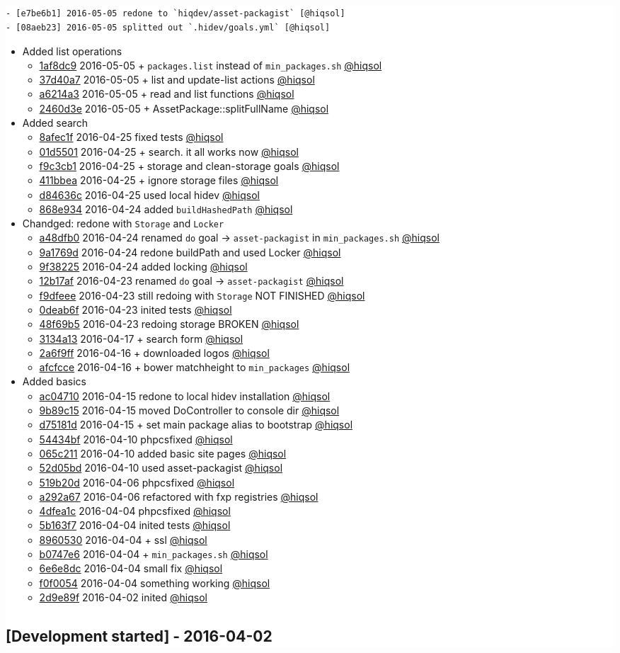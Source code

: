     - [e7be6b1] 2016-05-05 redone to `hiqdev/asset-packagist` [@hiqsol]
    - [08aeb23] 2016-05-05 splitted out `.hidev/goals.yml` [@hiqsol]
- Added list operations
    - [1af8dc9] 2016-05-05 + `packages.list` instead of `min_packages.sh` [@hiqsol]
    - [37d40a7] 2016-05-05 + list and update-list actions [@hiqsol]
    - [a6214a3] 2016-05-05 + read and list functions [@hiqsol]
    - [2460d3e] 2016-05-05 + AssetPackage::splitFullName [@hiqsol]
- Added search
    - [8afec1f] 2016-04-25 fixed tests [@hiqsol]
    - [01d5501] 2016-04-25 + search. it all works now [@hiqsol]
    - [f9c3cb1] 2016-04-25 + storage and clean-storage goals [@hiqsol]
    - [411bbea] 2016-04-25 + ignore storage files [@hiqsol]
    - [d84636c] 2016-04-25 used local hidev [@hiqsol]
    - [868e934] 2016-04-24 added `buildHashedPath` [@hiqsol]
- Chandged: redone with `Storage` and `Locker`
    - [a48dfb0] 2016-04-24 renamed `do` goal -> `asset-packagist` in `min_packages.sh` [@hiqsol]
    - [9a1769d] 2016-04-24 redone buildPath and used Locker [@hiqsol]
    - [9f38225] 2016-04-24 added locking [@hiqsol]
    - [12b17af] 2016-04-23 renamed `do` goal -> `asset-packagist` [@hiqsol]
    - [f9dfeee] 2016-04-23 still redoing with `Storage` NOT FINISHED [@hiqsol]
    - [0deab6f] 2016-04-23 inited tests [@hiqsol]
    - [48f69b5] 2016-04-23 redoing storage BROKEN [@hiqsol]
    - [3134a13] 2016-04-17 + search form [@hiqsol]
    - [2a6f9ff] 2016-04-16 + downloaded logos [@hiqsol]
    - [afcfcce] 2016-04-16 + bower matchheight to `min_packages` [@hiqsol]
- Added basics
    - [ac04710] 2016-04-15 redone to local hidev installation [@hiqsol]
    - [9b89c15] 2016-04-15 moved DoController to console dir [@hiqsol]
    - [d75181d] 2016-04-15 + set main package alias to bootstrap [@hiqsol]
    - [54434bf] 2016-04-10 phpcsfixed [@hiqsol]
    - [065c211] 2016-04-10 added basic site pages [@hiqsol]
    - [52d05bd] 2016-04-10 used asset-packagist [@hiqsol]
    - [519b20d] 2016-04-06 phpcsfixed [@hiqsol]
    - [a292a67] 2016-04-06 refactored with fxp registries [@hiqsol]
    - [4dfea1c] 2016-04-04 phpcsfixed [@hiqsol]
    - [5b163f7] 2016-04-04 inited tests [@hiqsol]
    - [8960530] 2016-04-04 + ssl [@hiqsol]
    - [b0747e6] 2016-04-04 + `min_packages.sh` [@hiqsol]
    - [6e6e8dc] 2016-04-04 small fix [@hiqsol]
    - [f0f0054] 2016-04-04 something working [@hiqsol]
    - [2d9e89f] 2016-04-02 inited [@hiqsol]

## [Development started] - 2016-04-02

[zhuravljov/yii2-queue]: https://github.com/zhuravljov/yii2-queue
[fxpio/composer-asset-plugin]: https://github.com/fxpio/composer-asset-plugin
[@hiqsol]: https://github.com/hiqsol
[sol@hiqdev.com]: https://github.com/hiqsol
[@SilverFire]: https://github.com/SilverFire
[d.naumenko.a@gmail.com]: https://github.com/SilverFire
[@tafid]: https://github.com/tafid
[andreyklochok@gmail.com]: https://github.com/tafid
[@BladeRoot]: https://github.com/BladeRoot
[bladeroot@gmail.com]: https://github.com/BladeRoot
[@edgardmessias]: https://github.com/edgardmessias
[edgardmessias@gmail.com]: https://github.com/edgardmessias
[@zhuravljov]: https://github.com/zhuravljov
[zhuravljov@gmail.com]: https://github.com/zhuravljov
[4471376]: https://github.com/hiqdev/asset-packagist/commit/4471376
[1f862c1]: https://github.com/hiqdev/asset-packagist/commit/1f862c1
[80fb19c]: https://github.com/hiqdev/asset-packagist/commit/80fb19c
[6f6392a]: https://github.com/hiqdev/asset-packagist/commit/6f6392a
[ffd2ad5]: https://github.com/hiqdev/asset-packagist/commit/ffd2ad5
[a1478ad]: https://github.com/hiqdev/asset-packagist/commit/a1478ad
[133a210]: https://github.com/hiqdev/asset-packagist/commit/133a210
[e0c6316]: https://github.com/hiqdev/asset-packagist/commit/e0c6316
[305b331]: https://github.com/hiqdev/asset-packagist/commit/305b331
[fcfa683]: https://github.com/hiqdev/asset-packagist/commit/fcfa683
[fa7bcae]: https://github.com/hiqdev/asset-packagist/commit/fa7bcae
[a90a482]: https://github.com/hiqdev/asset-packagist/commit/a90a482
[5fad211]: https://github.com/hiqdev/asset-packagist/commit/5fad211
[2195919]: https://github.com/hiqdev/asset-packagist/commit/2195919
[00e23b9]: https://github.com/hiqdev/asset-packagist/commit/00e23b9
[f3f873f]: https://github.com/hiqdev/asset-packagist/commit/f3f873f
[7183235]: https://github.com/hiqdev/asset-packagist/commit/7183235
[97e289c]: https://github.com/hiqdev/asset-packagist/commit/97e289c
[9b6ed61]: https://github.com/hiqdev/asset-packagist/commit/9b6ed61
[00ff6f1]: https://github.com/hiqdev/asset-packagist/commit/00ff6f1
[7baf614]: https://github.com/hiqdev/asset-packagist/commit/7baf614
[cfb3ae4]: https://github.com/hiqdev/asset-packagist/commit/cfb3ae4
[dd4f37d]: https://github.com/hiqdev/asset-packagist/commit/dd4f37d
[71631fe]: https://github.com/hiqdev/asset-packagist/commit/71631fe
[63c7c89]: https://github.com/hiqdev/asset-packagist/commit/63c7c89
[c9bd8a4]: https://github.com/hiqdev/asset-packagist/commit/c9bd8a4
[591f219]: https://github.com/hiqdev/asset-packagist/commit/591f219
[e01d992]: https://github.com/hiqdev/asset-packagist/commit/e01d992
[f66e733]: https://github.com/hiqdev/asset-packagist/commit/f66e733
[082935a]: https://github.com/hiqdev/asset-packagist/commit/082935a
[2728344]: https://github.com/hiqdev/asset-packagist/commit/2728344
[26c30b0]: https://github.com/hiqdev/asset-packagist/commit/26c30b0
[4e28d86]: https://github.com/hiqdev/asset-packagist/commit/4e28d86
[9499664]: https://github.com/hiqdev/asset-packagist/commit/9499664
[b4d5c47]: https://github.com/hiqdev/asset-packagist/commit/b4d5c47
[4678f67]: https://github.com/hiqdev/asset-packagist/commit/4678f67
[54a8f54]: https://github.com/hiqdev/asset-packagist/commit/54a8f54
[c77aa60]: https://github.com/hiqdev/asset-packagist/commit/c77aa60
[569947f]: https://github.com/hiqdev/asset-packagist/commit/569947f
[b4cf57b]: https://github.com/hiqdev/asset-packagist/commit/b4cf57b
[c9665bb]: https://github.com/hiqdev/asset-packagist/commit/c9665bb

[6a38eb9]: https://github.com/hiqdev/asset-packagist/commit/6a38eb9
[54ede7d]: https://github.com/hiqdev/asset-packagist/commit/54ede7d
[46631a7]: https://github.com/hiqdev/asset-packagist/commit/46631a7
[d2e0f0f]: https://github.com/hiqdev/asset-packagist/commit/d2e0f0f
[a85830f]: https://github.com/hiqdev/asset-packagist/commit/a85830f
[f6aa46d]: https://github.com/hiqdev/asset-packagist/commit/f6aa46d
[9f7d0b6]: https://github.com/hiqdev/asset-packagist/commit/9f7d0b6
[cf2d54d]: https://github.com/hiqdev/asset-packagist/commit/cf2d54d
[e7be6b1]: https://github.com/hiqdev/asset-packagist/commit/e7be6b1
[08aeb23]: https://github.com/hiqdev/asset-packagist/commit/08aeb23
[1af8dc9]: https://github.com/hiqdev/asset-packagist/commit/1af8dc9
[37d40a7]: https://github.com/hiqdev/asset-packagist/commit/37d40a7
[a6214a3]: https://github.com/hiqdev/asset-packagist/commit/a6214a3
[2460d3e]: https://github.com/hiqdev/asset-packagist/commit/2460d3e
[8afec1f]: https://github.com/hiqdev/asset-packagist/commit/8afec1f
[01d5501]: https://github.com/hiqdev/asset-packagist/commit/01d5501
[f9c3cb1]: https://github.com/hiqdev/asset-packagist/commit/f9c3cb1
[411bbea]: https://github.com/hiqdev/asset-packagist/commit/411bbea
[d84636c]: https://github.com/hiqdev/asset-packagist/commit/d84636c
[868e934]: https://github.com/hiqdev/asset-packagist/commit/868e934
[a48dfb0]: https://github.com/hiqdev/asset-packagist/commit/a48dfb0
[9a1769d]: https://github.com/hiqdev/asset-packagist/commit/9a1769d
[9f38225]: https://github.com/hiqdev/asset-packagist/commit/9f38225
[12b17af]: https://github.com/hiqdev/asset-packagist/commit/12b17af
[f9dfeee]: https://github.com/hiqdev/asset-packagist/commit/f9dfeee
[0deab6f]: https://github.com/hiqdev/asset-packagist/commit/0deab6f
[48f69b5]: https://github.com/hiqdev/asset-packagist/commit/48f69b5
[3134a13]: https://github.com/hiqdev/asset-packagist/commit/3134a13
[2a6f9ff]: https://github.com/hiqdev/asset-packagist/commit/2a6f9ff
[afcfcce]: https://github.com/hiqdev/asset-packagist/commit/afcfcce
[ac04710]: https://github.com/hiqdev/asset-packagist/commit/ac04710
[9b89c15]: https://github.com/hiqdev/asset-packagist/commit/9b89c15
[d75181d]: https://github.com/hiqdev/asset-packagist/commit/d75181d
[54434bf]: https://github.com/hiqdev/asset-packagist/commit/54434bf
[065c211]: https://github.com/hiqdev/asset-packagist/commit/065c211
[52d05bd]: https://github.com/hiqdev/asset-packagist/commit/52d05bd
[519b20d]: https://github.com/hiqdev/asset-packagist/commit/519b20d
[a292a67]: https://github.com/hiqdev/asset-packagist/commit/a292a67
[4dfea1c]: https://github.com/hiqdev/asset-packagist/commit/4dfea1c
[5b163f7]: https://github.com/hiqdev/asset-packagist/commit/5b163f7
[8960530]: https://github.com/hiqdev/asset-packagist/commit/8960530
[b0747e6]: https://github.com/hiqdev/asset-packagist/commit/b0747e6
[6e6e8dc]: https://github.com/hiqdev/asset-packagist/commit/6e6e8dc
[f0f0054]: https://github.com/hiqdev/asset-packagist/commit/f0f0054
[2d9e89f]: https://github.com/hiqdev/asset-packagist/commit/2d9e89f
[03c8992]: https://github.com/hiqdev/asset-packagist/commit/03c8992
[c8357d5]: https://github.com/hiqdev/asset-packagist/commit/c8357d5
[25011fc]: https://github.com/hiqdev/asset-packagist/commit/25011fc
[8ee6ad3]: https://github.com/hiqdev/asset-packagist/commit/8ee6ad3
[5935538]: https://github.com/hiqdev/asset-packagist/commit/5935538
[4b7abfa]: https://github.com/hiqdev/asset-packagist/commit/4b7abfa
[75f260a]: https://github.com/hiqdev/asset-packagist/commit/75f260a
[b13b523]: https://github.com/hiqdev/asset-packagist/commit/b13b523
[2ea4464]: https://github.com/hiqdev/asset-packagist/commit/2ea4464
[38dba2f]: https://github.com/hiqdev/asset-packagist/commit/38dba2f
[344c0d7]: https://github.com/hiqdev/asset-packagist/commit/344c0d7
[e23568a]: https://github.com/hiqdev/asset-packagist/commit/e23568a
[ec4c66d]: https://github.com/hiqdev/asset-packagist/commit/ec4c66d
[5939201]: https://github.com/hiqdev/asset-packagist/commit/5939201
[f105752]: https://github.com/hiqdev/asset-packagist/commit/f105752
[78ca261]: https://github.com/hiqdev/asset-packagist/commit/78ca261
[4986993]: https://github.com/hiqdev/asset-packagist/commit/4986993
[5138f54]: https://github.com/hiqdev/asset-packagist/commit/5138f54
[2dd8b25]: https://github.com/hiqdev/asset-packagist/commit/2dd8b25
[d35611e]: https://github.com/hiqdev/asset-packagist/commit/d35611e
[ecf5aef]: https://github.com/hiqdev/asset-packagist/commit/ecf5aef
[a607125]: https://github.com/hiqdev/asset-packagist/commit/a607125
[e3cb136]: https://github.com/hiqdev/asset-packagist/commit/e3cb136
[257eb43]: https://github.com/hiqdev/asset-packagist/commit/257eb43
[a96ef4b]: https://github.com/hiqdev/asset-packagist/commit/a96ef4b
[ec7bbcd]: https://github.com/hiqdev/asset-packagist/commit/ec7bbcd
[bd5dca3]: https://github.com/hiqdev/asset-packagist/commit/bd5dca3
[cfd2352]: https://github.com/hiqdev/asset-packagist/commit/cfd2352
[e14172c]: https://github.com/hiqdev/asset-packagist/commit/e14172c
[a5fb28b]: https://github.com/hiqdev/asset-packagist/commit/a5fb28b
[e22d364]: https://github.com/hiqdev/asset-packagist/commit/e22d364
[7d20e30]: https://github.com/hiqdev/asset-packagist/commit/7d20e30
[bdc0fb1]: https://github.com/hiqdev/asset-packagist/commit/bdc0fb1
[0437aee]: https://github.com/hiqdev/asset-packagist/commit/0437aee
[1c947e1]: https://github.com/hiqdev/asset-packagist/commit/1c947e1
[d4fee59]: https://github.com/hiqdev/asset-packagist/commit/d4fee59
[87e2662]: https://github.com/hiqdev/asset-packagist/commit/87e2662
[5a70619]: https://github.com/hiqdev/asset-packagist/commit/5a70619
[bb771de]: https://github.com/hiqdev/asset-packagist/commit/bb771de
[a0562a3]: https://github.com/hiqdev/asset-packagist/commit/a0562a3
[59e4260]: https://github.com/hiqdev/asset-packagist/commit/59e4260
[d34e57b]: https://github.com/hiqdev/asset-packagist/commit/d34e57b
[e547396]: https://github.com/hiqdev/asset-packagist/commit/e547396
[5de31be]: https://github.com/hiqdev/asset-packagist/commit/5de31be
[bb6c7ad]: https://github.com/hiqdev/asset-packagist/commit/bb6c7ad
[90d9aee]: https://github.com/hiqdev/asset-packagist/commit/90d9aee
[5918e90]: https://github.com/hiqdev/asset-packagist/commit/5918e90
[73f4c57]: https://github.com/hiqdev/asset-packagist/commit/73f4c57
[de93971]: https://github.com/hiqdev/asset-packagist/commit/de93971
[d212aec]: https://github.com/hiqdev/asset-packagist/commit/d212aec
[7fb4ac1]: https://github.com/hiqdev/asset-packagist/commit/7fb4ac1
[9e4c259]: https://github.com/hiqdev/asset-packagist/commit/9e4c259
[399d379]: https://github.com/hiqdev/asset-packagist/commit/399d379
[0afdfd2]: https://github.com/hiqdev/asset-packagist/commit/0afdfd2
[1a3454c]: https://github.com/hiqdev/asset-packagist/commit/1a3454c
[c0bfeb1]: https://github.com/hiqdev/asset-packagist/commit/c0bfeb1
[6330bce]: https://github.com/hiqdev/asset-packagist/commit/6330bce
[dc4ccd1]: https://github.com/hiqdev/asset-packagist/commit/dc4ccd1
[9eb09aa]: https://github.com/hiqdev/asset-packagist/commit/9eb09aa
[cb803cb]: https://github.com/hiqdev/asset-packagist/commit/cb803cb
[5ff526c]: https://github.com/hiqdev/asset-packagist/commit/5ff526c
[9515fd0]: https://github.com/hiqdev/asset-packagist/commit/9515fd0
[bc20b98]: https://github.com/hiqdev/asset-packagist/commit/bc20b98
[e482226]: https://github.com/hiqdev/asset-packagist/commit/e482226
[d1130a1]: https://github.com/hiqdev/asset-packagist/commit/d1130a1
[22ab667]: https://github.com/hiqdev/asset-packagist/commit/22ab667
[5a29a01]: https://github.com/hiqdev/asset-packagist/commit/5a29a01
[5be5f6b]: https://github.com/hiqdev/asset-packagist/commit/5be5f6b
[ddfa3ac]: https://github.com/hiqdev/asset-packagist/commit/ddfa3ac
[224f496]: https://github.com/hiqdev/asset-packagist/commit/224f496
[db4966b]: https://github.com/hiqdev/asset-packagist/commit/db4966b
[e69ed1c]: https://github.com/hiqdev/asset-packagist/commit/e69ed1c
[b5b2fa7]: https://github.com/hiqdev/asset-packagist/commit/b5b2fa7
[41033a6]: https://github.com/hiqdev/asset-packagist/commit/41033a6
[e72a72a]: https://github.com/hiqdev/asset-packagist/commit/e72a72a
[6452275]: https://github.com/hiqdev/asset-packagist/commit/6452275
[cf3855f]: https://github.com/hiqdev/asset-packagist/commit/cf3855f
[62c099e]: https://github.com/hiqdev/asset-packagist/commit/62c099e
[442259c]: https://github.com/hiqdev/asset-packagist/commit/442259c
[55e1777]: https://github.com/hiqdev/asset-packagist/commit/55e1777
[Under development]: https://github.com/hiqdev/asset-packagist/compare/1.0.0...HEAD
[0.1.0]: https://github.com/hiqdev/asset-packagist/releases/tag/0.1.0
[257b2f5]: https://github.com/hiqdev/asset-packagist/commit/257b2f5
[5b5f435]: https://github.com/hiqdev/asset-packagist/commit/5b5f435
[b1a7d9c]: https://github.com/hiqdev/asset-packagist/commit/b1a7d9c
[d8b5b87]: https://github.com/hiqdev/asset-packagist/commit/d8b5b87
[eabafbb]: https://github.com/hiqdev/asset-packagist/commit/eabafbb
[c95600b]: https://github.com/hiqdev/asset-packagist/commit/c95600b
[0aa27f6]: https://github.com/hiqdev/asset-packagist/commit/0aa27f6
[2c47200]: https://github.com/hiqdev/asset-packagist/commit/2c47200
[4c94e8f]: https://github.com/hiqdev/asset-packagist/commit/4c94e8f
[122874e]: https://github.com/hiqdev/asset-packagist/commit/122874e
[b850cba]: https://github.com/hiqdev/asset-packagist/commit/b850cba
[ace352d]: https://github.com/hiqdev/asset-packagist/commit/ace352d
[7c5d01d]: https://github.com/hiqdev/asset-packagist/commit/7c5d01d
[5390524]: https://github.com/hiqdev/asset-packagist/commit/5390524
[a72bade]: https://github.com/hiqdev/asset-packagist/commit/a72bade
[7a3380c]: https://github.com/hiqdev/asset-packagist/commit/7a3380c
[d89b68c]: https://github.com/hiqdev/asset-packagist/commit/d89b68c
[b781661]: https://github.com/hiqdev/asset-packagist/commit/b781661
[6438a47]: https://github.com/hiqdev/asset-packagist/commit/6438a47
[b599663]: https://github.com/hiqdev/asset-packagist/commit/b599663
[b07d11b]: https://github.com/hiqdev/asset-packagist/commit/b07d11b
[1aa2d23]: https://github.com/hiqdev/asset-packagist/commit/1aa2d23
[404f689]: https://github.com/hiqdev/asset-packagist/commit/404f689
[c226cff]: https://github.com/hiqdev/asset-packagist/commit/c226cff
[7f43b83]: https://github.com/hiqdev/asset-packagist/commit/7f43b83
[1ed2835]: https://github.com/hiqdev/asset-packagist/commit/1ed2835
[5b0a29f]: https://github.com/hiqdev/asset-packagist/commit/5b0a29f
[f5f7713]: https://github.com/hiqdev/asset-packagist/commit/f5f7713
[9a8db4a]: https://github.com/hiqdev/asset-packagist/commit/9a8db4a
[edcc58c]: https://github.com/hiqdev/asset-packagist/commit/edcc58c
[f87848c]: https://github.com/hiqdev/asset-packagist/commit/f87848c
[0ea6a4a]: https://github.com/hiqdev/asset-packagist/commit/0ea6a4a
[1ae0b89]: https://github.com/hiqdev/asset-packagist/commit/1ae0b89
[76f75df]: https://github.com/hiqdev/asset-packagist/commit/76f75df
[383e494]: https://github.com/hiqdev/asset-packagist/commit/383e494
[85a5314]: https://github.com/hiqdev/asset-packagist/commit/85a5314
[cd0f3cc]: https://github.com/hiqdev/asset-packagist/commit/cd0f3cc
[b76fbcd]: https://github.com/hiqdev/asset-packagist/commit/b76fbcd
[dc47aff]: https://github.com/hiqdev/asset-packagist/commit/dc47aff
[8542c16]: https://github.com/hiqdev/asset-packagist/commit/8542c16
[863dea3]: https://github.com/hiqdev/asset-packagist/commit/863dea3
[1f0abde]: https://github.com/hiqdev/asset-packagist/commit/1f0abde
[035f1ea]: https://github.com/hiqdev/asset-packagist/commit/035f1ea
[6f7aaae]: https://github.com/hiqdev/asset-packagist/commit/6f7aaae
[ab5e2bd]: https://github.com/hiqdev/asset-packagist/commit/ab5e2bd
[33befd4]: https://github.com/hiqdev/asset-packagist/commit/33befd4
[856c104]: https://github.com/hiqdev/asset-packagist/commit/856c104
[6aa8285]: https://github.com/hiqdev/asset-packagist/commit/6aa8285
[7f3a5b4]: https://github.com/hiqdev/asset-packagist/commit/7f3a5b4
[bbbb7b5]: https://github.com/hiqdev/asset-packagist/commit/bbbb7b5
[ca928cf]: https://github.com/hiqdev/asset-packagist/commit/ca928cf
[cd5c912]: https://github.com/hiqdev/asset-packagist/commit/cd5c912
[300594c]: https://github.com/hiqdev/asset-packagist/commit/300594c
[88b96a6]: https://github.com/hiqdev/asset-packagist/commit/88b96a6
[843800f]: https://github.com/hiqdev/asset-packagist/commit/843800f
[e1f21c7]: https://github.com/hiqdev/asset-packagist/commit/e1f21c7
[92c0fd7]: https://github.com/hiqdev/asset-packagist/commit/92c0fd7
[0365f77]: https://github.com/hiqdev/asset-packagist/commit/0365f77
[27ad14d]: https://github.com/hiqdev/asset-packagist/commit/27ad14d
[be126d4]: https://github.com/hiqdev/asset-packagist/commit/be126d4
[eb5f5d9]: https://github.com/hiqdev/asset-packagist/commit/eb5f5d9
[9f54f52]: https://github.com/hiqdev/asset-packagist/commit/9f54f52
[2ba21ee]: https://github.com/hiqdev/asset-packagist/commit/2ba21ee
[9b7d7ff]: https://github.com/hiqdev/asset-packagist/commit/9b7d7ff
[052b795]: https://github.com/hiqdev/asset-packagist/commit/052b795
[eb93960]: https://github.com/hiqdev/asset-packagist/commit/eb93960
[ea55b5c]: https://github.com/hiqdev/asset-packagist/commit/ea55b5c
[8a5882e]: https://github.com/hiqdev/asset-packagist/commit/8a5882e
[a5f52c5]: https://github.com/hiqdev/asset-packagist/commit/a5f52c5
[f4dc2fc]: https://github.com/hiqdev/asset-packagist/commit/f4dc2fc
[b2c50d1]: https://github.com/hiqdev/asset-packagist/commit/b2c50d1
[38e5b4b]: https://github.com/hiqdev/asset-packagist/commit/38e5b4b
[8ea9f6b]: https://github.com/hiqdev/asset-packagist/commit/8ea9f6b
[68e6592]: https://github.com/hiqdev/asset-packagist/commit/68e6592
[d428eef]: https://github.com/hiqdev/asset-packagist/commit/d428eef
[2ec9f08]: https://github.com/hiqdev/asset-packagist/commit/2ec9f08
[b9972eb]: https://github.com/hiqdev/asset-packagist/commit/b9972eb
[9f04bf5]: https://github.com/hiqdev/asset-packagist/commit/9f04bf5
[3511c98]: https://github.com/hiqdev/asset-packagist/commit/3511c98
[18bfb40]: https://github.com/hiqdev/asset-packagist/commit/18bfb40
[1.0.0]: https://github.com/hiqdev/asset-packagist/compare/0.1.0...1.0.0
[c98c9fa]: https://github.com/hiqdev/asset-packagist/commit/c98c9fa
[1.0.1]: https://github.com/hiqdev/asset-packagist/compare/1.0.0...1.0.1